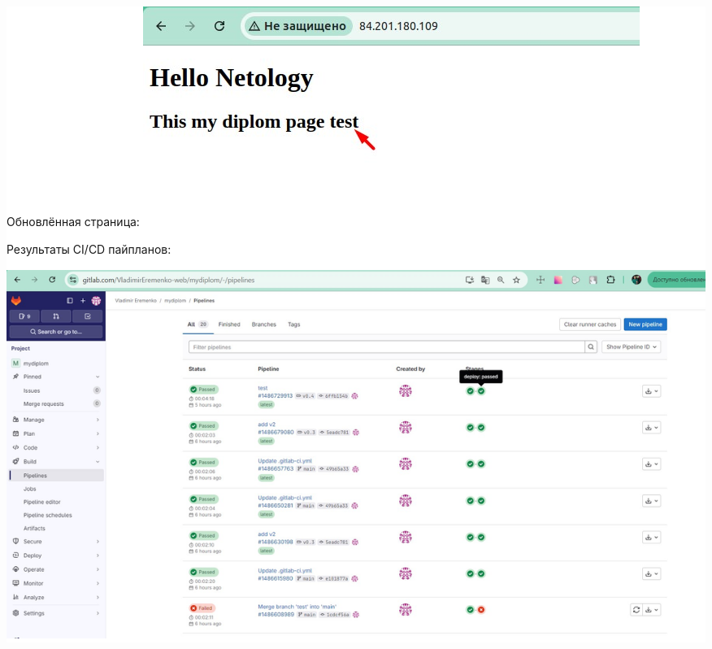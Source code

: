 Обновлённая страница:
![as](./images/04%20web%20app.jpg)


Результаты CI/CD пайпланов:

![as](./images/resault%20cicd.jpg)


